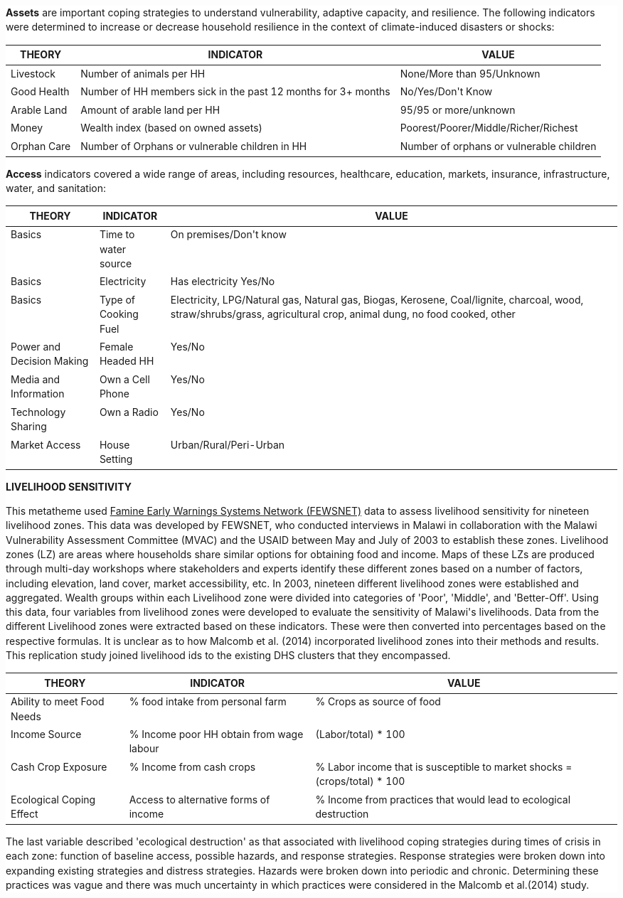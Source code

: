 **Assets** are important coping strategies to understand vulnerability, adaptive capacity, and resilience. The following indicators were determined to increase or decrease household resilience in the context of climate-induced disasters or shocks:

THEORY | INDICATOR | VALUE   
-------|-----------|-------
Livestock | Number of animals per HH | None/More than 95/Unknown
Good Health | Number of HH members sick in the past 12 months for 3+ months| No/Yes/Don't Know
Arable Land | Amount of arable land per HH | 95/95 or more/unknown
Money | Wealth index (based on owned assets) | Poorest/Poorer/Middle/Richer/Richest
Orphan Care | Number of Orphans or vulnerable children in HH | Number of orphans or vulnerable children

**Access** indicators covered a wide range of areas, including resources, healthcare, education, markets, insurance, infrastructure, water, and sanitation:

THEORY | INDICATOR | VALUE   
-------|-----------|-------
Basics | Time to water source | On premises/Don't know
Basics | Electricity | Has electricity Yes/No
Basics | Type of Cooking Fuel | Electricity, LPG/Natural gas, Natural gas, Biogas, Kerosene, Coal/lignite, charcoal, wood, straw/shrubs/grass, agricultural crop, animal dung, no food cooked, other
Power and Decision Making | Female Headed HH | Yes/No
Media and Information | Own a Cell Phone | Yes/No
Technology Sharing | Own a Radio | Yes/No
Market Access | House Setting | Urban/Rural/Peri-Urban

**LIVELIHOOD SENSITIVITY**

This metatheme used [Famine Early Warnings Systems Network (FEWSNET)](https://fews.net/fews-data/335) data to assess livelihood sensitivity for nineteen livelihood zones. This data was developed by FEWSNET, who conducted interviews in Malawi in collaboration with the Malawi Vulnerability Assessment Committee (MVAC) and the USAID between May and July of 2003 to establish these zones. Livelihood zones (LZ) are areas where households share similar options for obtaining food and income. Maps of these LZs are produced through multi-day workshops where stakeholders and experts identify these different zones based on a number of factors, including elevation, land cover, market accessibility, etc. In 2003, nineteen different livelihood zones were established and aggregated. Wealth groups within each Livelihood zone were divided into categories of 'Poor', 'Middle', and 'Better-Off'. Using this data, four variables from livelihood zones were developed to evaluate the sensitivity of Malawi's livelihoods. Data from the different Livelihood zones were extracted based on these indicators. These were then converted into percentages based on the respective formulas. It is unclear as to how Malcomb et al. (2014) incorporated livelihood zones into their methods and results. This replication study joined livelihood ids to the existing DHS clusters that they encompassed.

THEORY | INDICATOR | VALUE   
-------|-----------|-------
Ability to meet Food Needs | % food intake from personal farm | % Crops as source of food
Income Source | % Income poor HH obtain from wage labour | (Labor/total) * 100
Cash Crop Exposure | % Income from cash crops | % Labor income that is susceptible to market shocks = (crops/total) * 100
Ecological Coping Effect | Access to alternative forms of income | % Income from practices that would lead to ecological destruction

The last variable described 'ecological destruction' as that associated with livelihood coping strategies during times of crisis in each zone: function of baseline access, possible hazards, and response strategies. Response strategies were broken down into expanding existing strategies and distress strategies. Hazards were broken down into periodic and chronic. Determining these practices was vague and there was much uncertainty in which practices were considered in the Malcomb et al.(2014) study.
